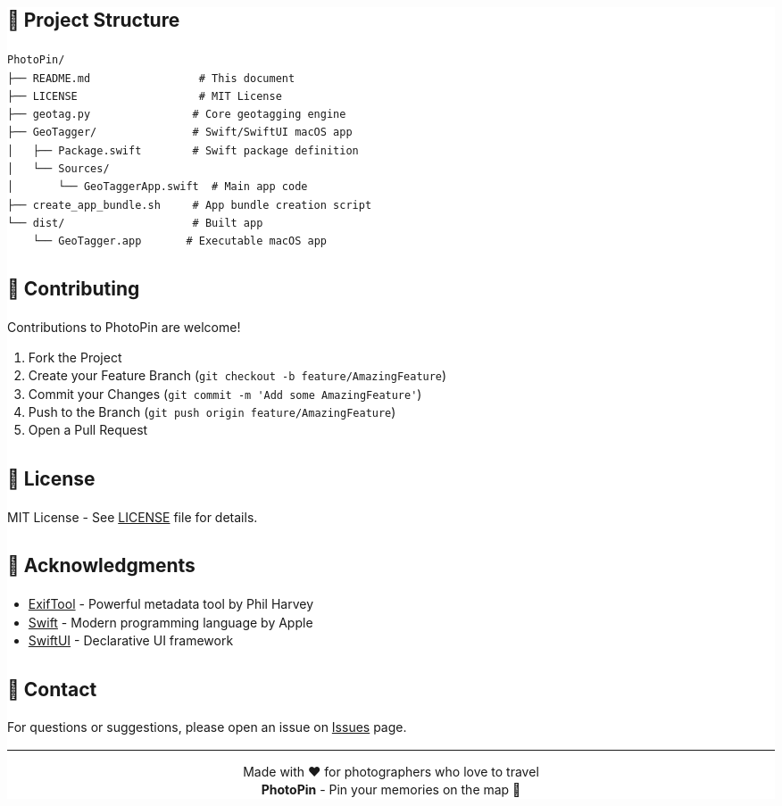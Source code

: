 
## 📁 Project Structure

```
PhotoPin/
├── README.md                 # This document
├── LICENSE                   # MIT License
├── geotag.py                # Core geotagging engine
├── GeoTagger/               # Swift/SwiftUI macOS app
│   ├── Package.swift        # Swift package definition
│   └── Sources/
│       └── GeoTaggerApp.swift  # Main app code
├── create_app_bundle.sh     # App bundle creation script
└── dist/                    # Built app
    └── GeoTagger.app       # Executable macOS app
```

## 🤝 Contributing

Contributions to PhotoPin are welcome!

1. Fork the Project
2. Create your Feature Branch (`git checkout -b feature/AmazingFeature`)
3. Commit your Changes (`git commit -m 'Add some AmazingFeature'`)
4. Push to the Branch (`git push origin feature/AmazingFeature`)
5. Open a Pull Request

## 📜 License

MIT License - See [LICENSE](LICENSE) file for details.

## 🙏 Acknowledgments

- [ExifTool](https://exiftool.org) - Powerful metadata tool by Phil Harvey
- [Swift](https://swift.org) - Modern programming language by Apple
- [SwiftUI](https://developer.apple.com/xcode/swiftui/) - Declarative UI framework

## 📮 Contact

For questions or suggestions, please open an issue on [Issues](https://github.com/munggo/PhotoPin/issues) page.

---

<p align="center">
  Made with ❤️ for photographers who love to travel<br>
  <b>PhotoPin</b> - Pin your memories on the map 📍
</p>